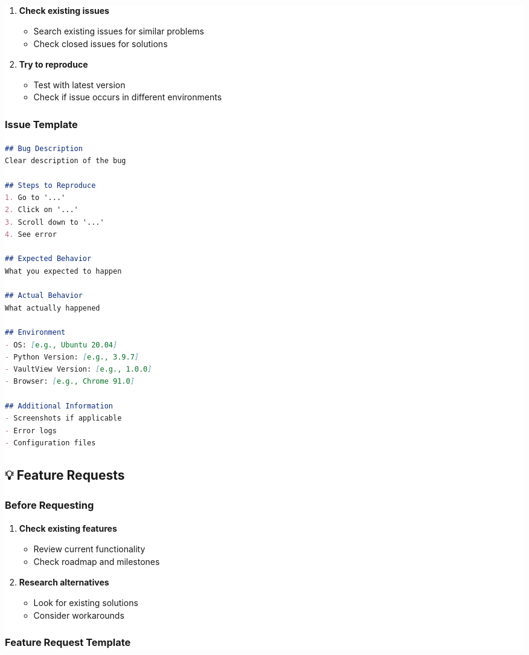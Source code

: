 1. **Check existing issues**
   - Search existing issues for similar problems
   - Check closed issues for solutions

2. **Try to reproduce**
   - Test with latest version
   - Check if issue occurs in different environments

### Issue Template

```markdown
## Bug Description
Clear description of the bug

## Steps to Reproduce
1. Go to '...'
2. Click on '...'
3. Scroll down to '...'
4. See error

## Expected Behavior
What you expected to happen

## Actual Behavior
What actually happened

## Environment
- OS: [e.g., Ubuntu 20.04]
- Python Version: [e.g., 3.9.7]
- VaultView Version: [e.g., 1.0.0]
- Browser: [e.g., Chrome 91.0]

## Additional Information
- Screenshots if applicable
- Error logs
- Configuration files
```

## 💡 Feature Requests

### Before Requesting

1. **Check existing features**
   - Review current functionality
   - Check roadmap and milestones

2. **Research alternatives**
   - Look for existing solutions
   - Consider workarounds

### Feature Request Template

